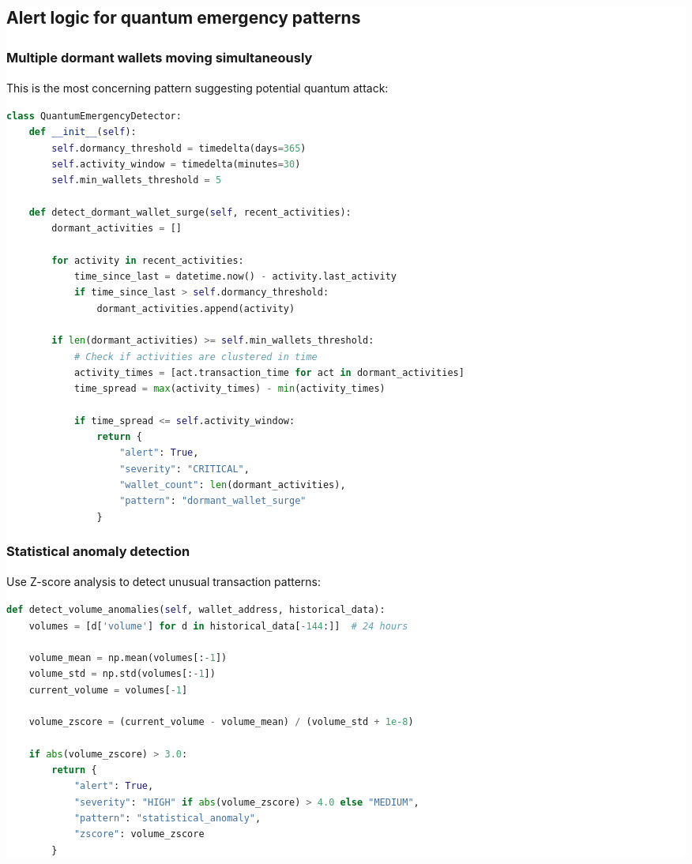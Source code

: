 ## Alert logic for quantum emergency patterns

### Multiple dormant wallets moving simultaneously

This is the most concerning pattern suggesting potential quantum attack:

```python
class QuantumEmergencyDetector:
    def __init__(self):
        self.dormancy_threshold = timedelta(days=365)
        self.activity_window = timedelta(minutes=30)
        self.min_wallets_threshold = 5
        
    def detect_dormant_wallet_surge(self, recent_activities):
        dormant_activities = []
        
        for activity in recent_activities:
            time_since_last = datetime.now() - activity.last_activity
            if time_since_last > self.dormancy_threshold:
                dormant_activities.append(activity)
        
        if len(dormant_activities) >= self.min_wallets_threshold:
            # Check if activities are clustered in time
            activity_times = [act.transaction_time for act in dormant_activities]
            time_spread = max(activity_times) - min(activity_times)
            
            if time_spread <= self.activity_window:
                return {
                    "alert": True,
                    "severity": "CRITICAL",
                    "wallet_count": len(dormant_activities),
                    "pattern": "dormant_wallet_surge"
                }
```

### Statistical anomaly detection

Use Z-score analysis to detect unusual transaction patterns:

```python
def detect_volume_anomalies(self, wallet_address, historical_data):
    volumes = [d['volume'] for d in historical_data[-144:]]  # 24 hours
    
    volume_mean = np.mean(volumes[:-1])
    volume_std = np.std(volumes[:-1])
    current_volume = volumes[-1]
    
    volume_zscore = (current_volume - volume_mean) / (volume_std + 1e-8)
    
    if abs(volume_zscore) > 3.0:
        return {
            "alert": True,
            "severity": "HIGH" if abs(volume_zscore) > 4.0 else "MEDIUM",
            "pattern": "statistical_anomaly",
            "zscore": volume_zscore
        }
```
